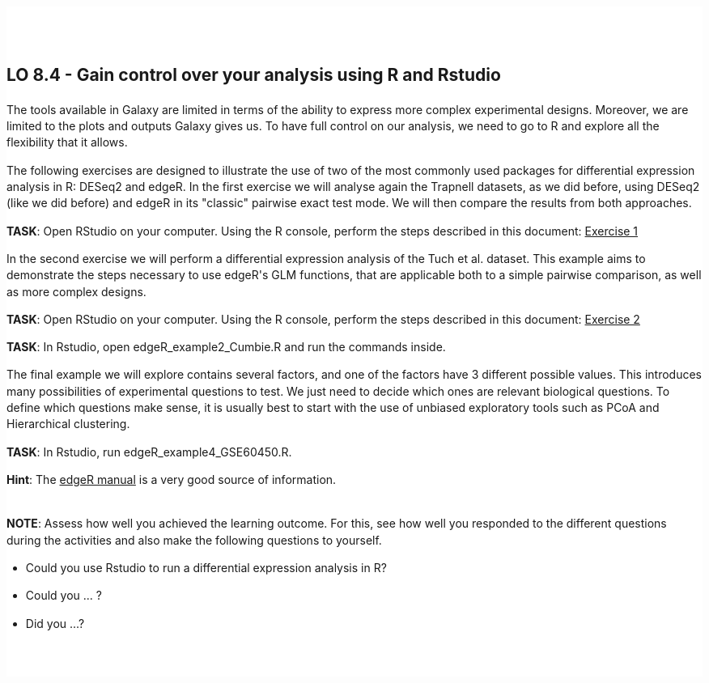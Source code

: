 
<br/>
<br/>



## <a id="LO8.4">LO 8.4 - Gain control over your analysis using R and Rstudio </a>

The tools available in Galaxy are limited in terms of the ability to express more complex experimental designs. Moreover, we are limited to the plots and outputs Galaxy gives us. To have full control on our analysis, we need to go to R and explore all the flexibility that it allows.

The following exercises are designed to illustrate the use of two of the most commonly used packages for differential expression analysis in R: DESeq2 and edgeR. In the first exercise we will analyse again the Trapnell datasets, as we did before, using DESeq2 (like we did before) and edgeR in its "classic" pairwise exact test mode. We will then compare the results from both approaches.

**TASK**: Open RStudio on your computer. Using the R console, perform the steps described in this document: [Exercise 1](http://htmlpreview.github.io/?https://github.com/dsobral/ADER/blob/master/material/complex/tutorial1.html)

In the second exercise we will perform a differential expression analysis of the Tuch et al. dataset. This example aims to demonstrate the steps necessary to use edgeR's GLM functions, that are applicable both to a simple pairwise comparison, as well as more complex designs.

**TASK**: Open RStudio on your computer. Using the R console, perform the steps described in this document: [Exercise 2](http://htmlpreview.github.io/?https://github.com/dsobral/ADER/blob/master/material/complex/tutorial2.html)

**TASK**: In Rstudio, open edgeR_example2_Cumbie.R and run the commands inside.

The final example we will explore contains several factors, and one of the factors have 3 different possible values. This introduces many possibilities of experimental questions to test. We just need to decide which ones are relevant biological questions. To define which questions make sense, it is usually best to start with the use of unbiased exploratory tools such as PCoA and Hierarchical clustering.

**TASK**: In Rstudio, run edgeR_example4_GSE60450.R.


**Hint**: The [edgeR manual](https://www.bioconductor.org/packages/devel/bioc/vignettes/edgeR/inst/doc/edgeRUsersGuide.pdf) is a very good source of information.
<br/>
<br/>

**NOTE**: Assess how well you achieved the learning outcome. For this, see how well you responded to the different questions during the activities and also make the following questions to yourself.

  * Could you use Rstudio to run a differential expression analysis in R?

  * Could you ... ?

  * Did you ...?

<br/>
<br/>

